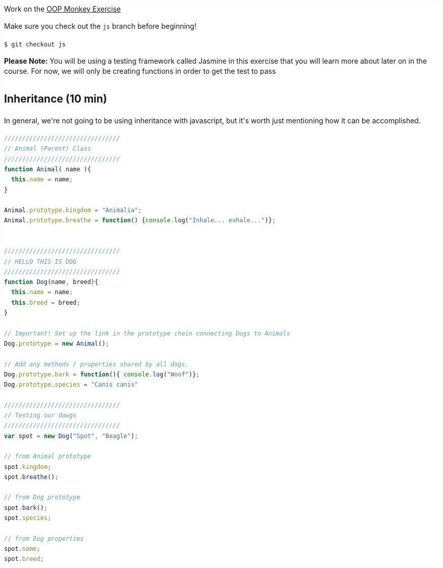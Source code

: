 Work on the [OOP Monkey Exercise](https://github.com/ga-dc/oop_monkey/tree/js)

Make sure you check out the `js` branch before beginning!

`$ git checkout js`

**Please Note:** You will be using a testing framework called Jasmine in this exercise that you will learn more about later on in the course. For now, we will only be creating functions in order to get the test to pass

## Inheritance (10 min)

In general, we're not going to be using inheritance with javascript, but it's
worth just mentioning how it can be accomplished.

```js
////////////////////////////////
// Animal (Parent) Class
////////////////////////////////
function Animal( name ){
  this.name = name;
}

Animal.prototype.kingdom = "Animalia";
Animal.prototype.breathe = function() {console.log("Inhale... exhale...")};


////////////////////////////////
// HELLO THIS IS DOG
////////////////////////////////
function Dog(name, breed){
  this.name = name;
  this.breed = breed;
}

// Important! Set up the link in the prototype chain connecting Dogs to Animals
Dog.prototype = new Animal();

// Add any methods / properties shared by all dogs.
Dog.prototype.bark = function(){ console.log("Woof")};
Dog.prototype.species = "Canis canis"

////////////////////////////////
// Testing our dawgs
////////////////////////////////
var spot = new Dog("Spot", "Beagle");

// from Animal prototype
spot.kingdom;
spot.breathe();

// from Dog prototype
spot.bark();
spot.species;

// from Dog properties
spot.name;
spot.breed;
```
